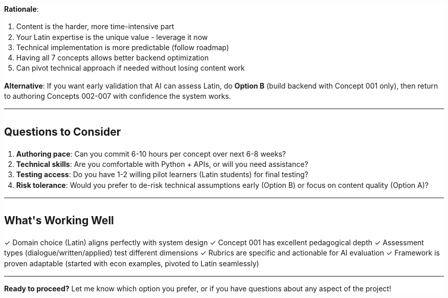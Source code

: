 **Rationale**:
1. Content is the harder, more time-intensive part
2. Your Latin expertise is the unique value - leverage it now
3. Technical implementation is more predictable (follow roadmap)
4. Having all 7 concepts allows better backend optimization
5. Can pivot technical approach if needed without losing content work

**Alternative**: If you want early validation that AI can assess Latin, do **Option B** (build backend with Concept 001 only), then return to authoring Concepts 002-007 with confidence the system works.

---

## Questions to Consider

1. **Authoring pace**: Can you commit 6-10 hours per concept over next 6-8 weeks?
2. **Technical skills**: Are you comfortable with Python + APIs, or will you need assistance?
3. **Testing access**: Do you have 1-2 willing pilot learners (Latin students) for final testing?
4. **Risk tolerance**: Would you prefer to de-risk technical assumptions early (Option B) or focus on content quality (Option A)?

---

## What's Working Well

✓ Domain choice (Latin) aligns perfectly with system design
✓ Concept 001 has excellent pedagogical depth
✓ Assessment types (dialogue/written/applied) test different dimensions
✓ Rubrics are specific and actionable for AI evaluation
✓ Framework is proven adaptable (started with econ examples, pivoted to Latin seamlessly)

---

**Ready to proceed?** Let me know which option you prefer, or if you have questions about any aspect of the project!
